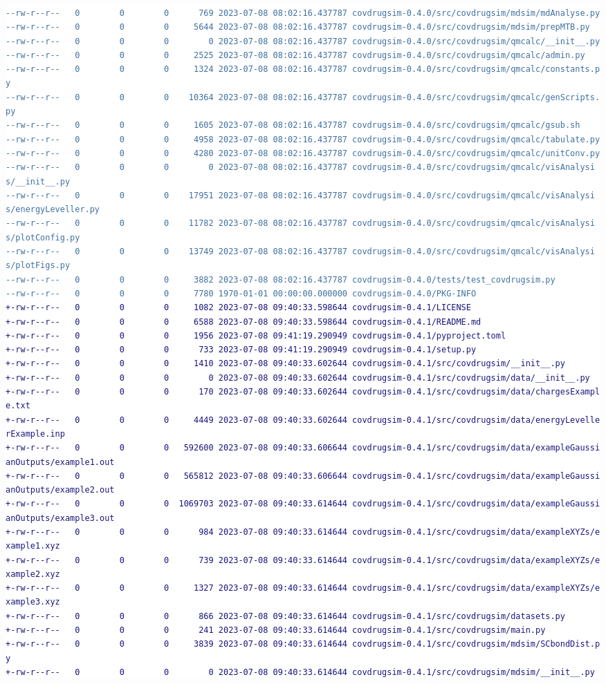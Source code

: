 ```diff
--rw-r--r--   0        0        0      769 2023-07-08 08:02:16.437787 covdrugsim-0.4.0/src/covdrugsim/mdsim/mdAnalyse.py
--rw-r--r--   0        0        0     5644 2023-07-08 08:02:16.437787 covdrugsim-0.4.0/src/covdrugsim/mdsim/prepMTB.py
--rw-r--r--   0        0        0        0 2023-07-08 08:02:16.437787 covdrugsim-0.4.0/src/covdrugsim/qmcalc/__init__.py
--rw-r--r--   0        0        0     2525 2023-07-08 08:02:16.437787 covdrugsim-0.4.0/src/covdrugsim/qmcalc/admin.py
--rw-r--r--   0        0        0     1324 2023-07-08 08:02:16.437787 covdrugsim-0.4.0/src/covdrugsim/qmcalc/constants.py
--rw-r--r--   0        0        0    10364 2023-07-08 08:02:16.437787 covdrugsim-0.4.0/src/covdrugsim/qmcalc/genScripts.py
--rw-r--r--   0        0        0     1605 2023-07-08 08:02:16.437787 covdrugsim-0.4.0/src/covdrugsim/qmcalc/gsub.sh
--rw-r--r--   0        0        0     4958 2023-07-08 08:02:16.437787 covdrugsim-0.4.0/src/covdrugsim/qmcalc/tabulate.py
--rw-r--r--   0        0        0     4280 2023-07-08 08:02:16.437787 covdrugsim-0.4.0/src/covdrugsim/qmcalc/unitConv.py
--rw-r--r--   0        0        0        0 2023-07-08 08:02:16.437787 covdrugsim-0.4.0/src/covdrugsim/qmcalc/visAnalysis/__init__.py
--rw-r--r--   0        0        0    17951 2023-07-08 08:02:16.437787 covdrugsim-0.4.0/src/covdrugsim/qmcalc/visAnalysis/energyLeveller.py
--rw-r--r--   0        0        0    11782 2023-07-08 08:02:16.437787 covdrugsim-0.4.0/src/covdrugsim/qmcalc/visAnalysis/plotConfig.py
--rw-r--r--   0        0        0    13749 2023-07-08 08:02:16.437787 covdrugsim-0.4.0/src/covdrugsim/qmcalc/visAnalysis/plotFigs.py
--rw-r--r--   0        0        0     3882 2023-07-08 08:02:16.437787 covdrugsim-0.4.0/tests/test_covdrugsim.py
--rw-r--r--   0        0        0     7780 1970-01-01 00:00:00.000000 covdrugsim-0.4.0/PKG-INFO
+-rw-r--r--   0        0        0     1082 2023-07-08 09:40:33.598644 covdrugsim-0.4.1/LICENSE
+-rw-r--r--   0        0        0     6588 2023-07-08 09:40:33.598644 covdrugsim-0.4.1/README.md
+-rw-r--r--   0        0        0     1956 2023-07-08 09:41:19.290949 covdrugsim-0.4.1/pyproject.toml
+-rw-r--r--   0        0        0      733 2023-07-08 09:41:19.290949 covdrugsim-0.4.1/setup.py
+-rw-r--r--   0        0        0     1410 2023-07-08 09:40:33.602644 covdrugsim-0.4.1/src/covdrugsim/__init__.py
+-rw-r--r--   0        0        0        0 2023-07-08 09:40:33.602644 covdrugsim-0.4.1/src/covdrugsim/data/__init__.py
+-rw-r--r--   0        0        0      170 2023-07-08 09:40:33.602644 covdrugsim-0.4.1/src/covdrugsim/data/chargesExample.txt
+-rw-r--r--   0        0        0     4449 2023-07-08 09:40:33.602644 covdrugsim-0.4.1/src/covdrugsim/data/energyLevellerExample.inp
+-rw-r--r--   0        0        0   592600 2023-07-08 09:40:33.606644 covdrugsim-0.4.1/src/covdrugsim/data/exampleGaussianOutputs/example1.out
+-rw-r--r--   0        0        0   565812 2023-07-08 09:40:33.606644 covdrugsim-0.4.1/src/covdrugsim/data/exampleGaussianOutputs/example2.out
+-rw-r--r--   0        0        0  1069703 2023-07-08 09:40:33.614644 covdrugsim-0.4.1/src/covdrugsim/data/exampleGaussianOutputs/example3.out
+-rw-r--r--   0        0        0      984 2023-07-08 09:40:33.614644 covdrugsim-0.4.1/src/covdrugsim/data/exampleXYZs/example1.xyz
+-rw-r--r--   0        0        0      739 2023-07-08 09:40:33.614644 covdrugsim-0.4.1/src/covdrugsim/data/exampleXYZs/example2.xyz
+-rw-r--r--   0        0        0     1327 2023-07-08 09:40:33.614644 covdrugsim-0.4.1/src/covdrugsim/data/exampleXYZs/example3.xyz
+-rw-r--r--   0        0        0      866 2023-07-08 09:40:33.614644 covdrugsim-0.4.1/src/covdrugsim/datasets.py
+-rw-r--r--   0        0        0      241 2023-07-08 09:40:33.614644 covdrugsim-0.4.1/src/covdrugsim/main.py
+-rw-r--r--   0        0        0     3839 2023-07-08 09:40:33.614644 covdrugsim-0.4.1/src/covdrugsim/mdsim/SCbondDist.py
+-rw-r--r--   0        0        0        0 2023-07-08 09:40:33.614644 covdrugsim-0.4.1/src/covdrugsim/mdsim/__init__.py
```